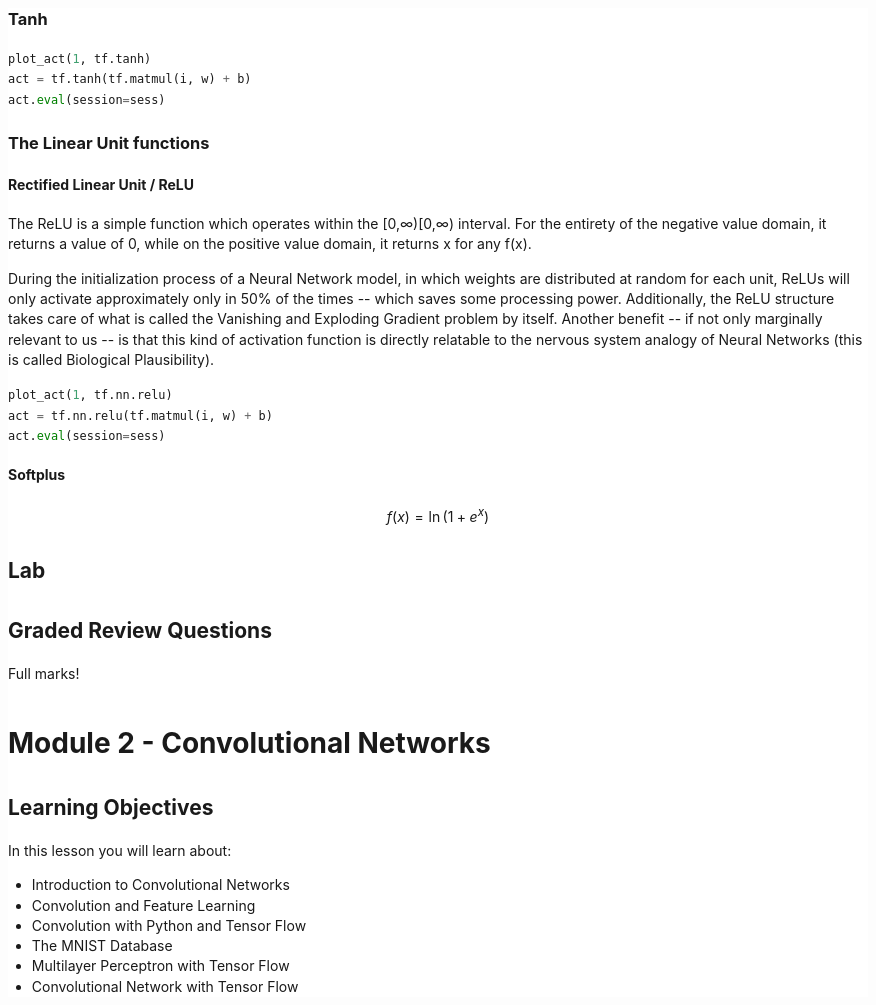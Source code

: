 ### Tanh

```python
plot_act(1, tf.tanh)
act = tf.tanh(tf.matmul(i, w) + b)
act.eval(session=sess)
```

### The Linear Unit functions

#### Rectified Linear Unit / ReLU

The ReLU is a simple function which operates within the  [0,∞)[0,∞)  interval. For the entirety of the negative value domain, it returns a value of 0, while on the positive value domain, it returns x for any  f(x).

During the initialization process of a Neural Network model, in which weights are distributed at random for each unit, ReLUs will only activate approximately only in 50% of the times -- which saves some processing power. Additionally, the ReLU structure takes care of what is called the Vanishing and Exploding Gradient problem by itself. Another benefit -- if not only marginally relevant to us -- is that this kind of activation function is directly relatable to the nervous system analogy of Neural Networks (this is called Biological Plausibility).

```python
plot_act(1, tf.nn.relu)
act = tf.nn.relu(tf.matmul(i, w) + b)
act.eval(session=sess)
```

#### Softplus

$$f(x)=\ln(1+e^{x})$$

## Lab

## Graded Review Questions

Full marks!

# Module 2 - Convolutional Networks

## Learning Objectives

In this lesson you will learn about:

* Introduction to Convolutional Networks
* Convolution and Feature Learning
* Convolution with Python and Tensor Flow
* The MNIST Database
* Multilayer Perceptron with Tensor Flow
* Convolutional Network with Tensor Flow
